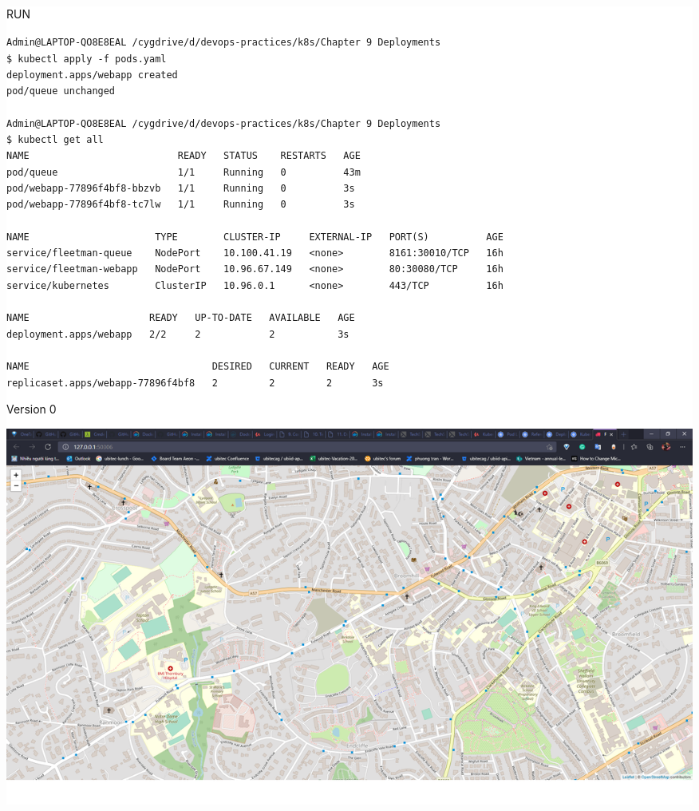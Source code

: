 RUN

```shell
Admin@LAPTOP-QO8E8EAL /cygdrive/d/devops-practices/k8s/Chapter 9 Deployments
$ kubectl apply -f pods.yaml
deployment.apps/webapp created
pod/queue unchanged

Admin@LAPTOP-QO8E8EAL /cygdrive/d/devops-practices/k8s/Chapter 9 Deployments
$ kubectl get all
NAME                          READY   STATUS    RESTARTS   AGE
pod/queue                     1/1     Running   0          43m
pod/webapp-77896f4bf8-bbzvb   1/1     Running   0          3s
pod/webapp-77896f4bf8-tc7lw   1/1     Running   0          3s

NAME                      TYPE        CLUSTER-IP     EXTERNAL-IP   PORT(S)          AGE
service/fleetman-queue    NodePort    10.100.41.19   <none>        8161:30010/TCP   16h
service/fleetman-webapp   NodePort    10.96.67.149   <none>        80:30080/TCP     16h
service/kubernetes        ClusterIP   10.96.0.1      <none>        443/TCP          16h

NAME                     READY   UP-TO-DATE   AVAILABLE   AGE
deployment.apps/webapp   2/2     2            2           3s

NAME                                DESIRED   CURRENT   READY   AGE
replicaset.apps/webapp-77896f4bf8   2         2         2       3s

```

Version 0

![image-20210209164006429](kubernetes-hands-on-deploy-microservices-to-the-aws-cloud.assets/image-20210209164006429.png)
